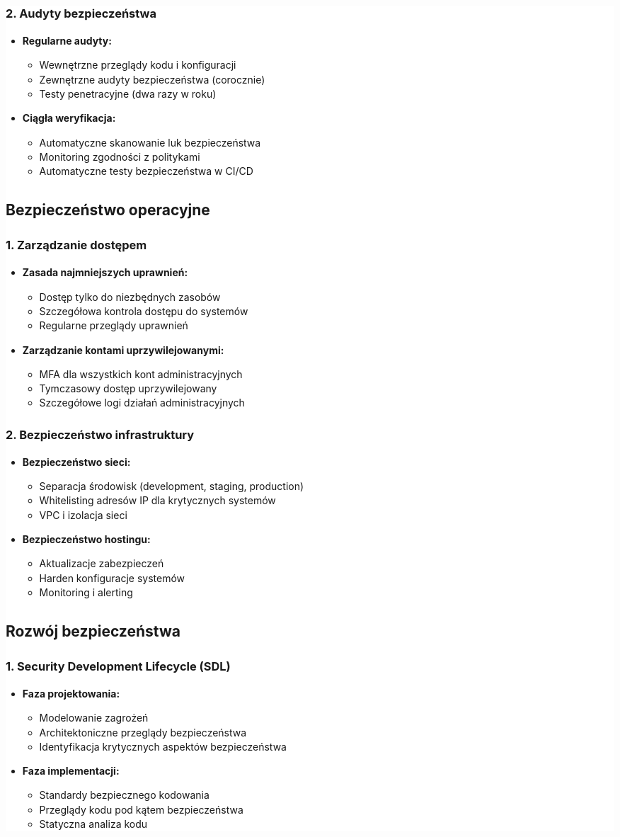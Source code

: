 ### 2. Audyty bezpieczeństwa

- **Regularne audyty:**
  - Wewnętrzne przeglądy kodu i konfiguracji
  - Zewnętrzne audyty bezpieczeństwa (corocznie)
  - Testy penetracyjne (dwa razy w roku)

- **Ciągła weryfikacja:**
  - Automatyczne skanowanie luk bezpieczeństwa
  - Monitoring zgodności z politykami
  - Automatyczne testy bezpieczeństwa w CI/CD

## Bezpieczeństwo operacyjne

### 1. Zarządzanie dostępem

- **Zasada najmniejszych uprawnień:**
  - Dostęp tylko do niezbędnych zasobów
  - Szczegółowa kontrola dostępu do systemów
  - Regularne przeglądy uprawnień

- **Zarządzanie kontami uprzywilejowanymi:**
  - MFA dla wszystkich kont administracyjnych
  - Tymczasowy dostęp uprzywilejowany
  - Szczegółowe logi działań administracyjnych

### 2. Bezpieczeństwo infrastruktury

- **Bezpieczeństwo sieci:**
  - Separacja środowisk (development, staging, production)
  - Whitelisting adresów IP dla krytycznych systemów
  - VPC i izolacja sieci

- **Bezpieczeństwo hostingu:**
  - Aktualizacje zabezpieczeń
  - Harden konfiguracje systemów
  - Monitoring i alerting

## Rozwój bezpieczeństwa

### 1. Security Development Lifecycle (SDL)

- **Faza projektowania:**
  - Modelowanie zagrożeń
  - Architektoniczne przeglądy bezpieczeństwa
  - Identyfikacja krytycznych aspektów bezpieczeństwa

- **Faza implementacji:**
  - Standardy bezpiecznego kodowania
  - Przeglądy kodu pod kątem bezpieczeństwa
  - Statyczna analiza kodu
